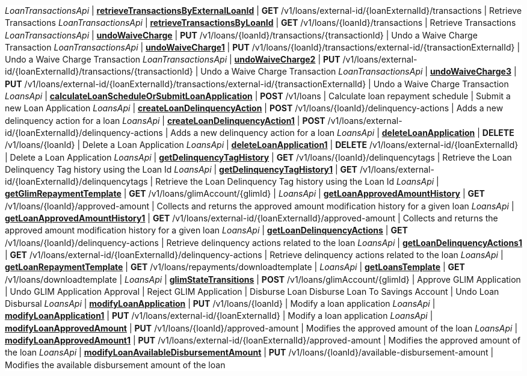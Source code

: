 *LoanTransactionsApi* | [**retrieveTransactionsByExternalLoanId**](docs/LoanTransactionsApi.md#retrievetransactionsbyexternalloanid) | **GET** /v1/loans/external-id/{loanExternalId}/transactions | Retrieve Transactions
*LoanTransactionsApi* | [**retrieveTransactionsByLoanId**](docs/LoanTransactionsApi.md#retrievetransactionsbyloanid) | **GET** /v1/loans/{loanId}/transactions | Retrieve Transactions
*LoanTransactionsApi* | [**undoWaiveCharge**](docs/LoanTransactionsApi.md#undowaivecharge) | **PUT** /v1/loans/{loanId}/transactions/{transactionId} | Undo a Waive Charge Transaction
*LoanTransactionsApi* | [**undoWaiveCharge1**](docs/LoanTransactionsApi.md#undowaivecharge1) | **PUT** /v1/loans/{loanId}/transactions/external-id/{transactionExternalId} | Undo a Waive Charge Transaction
*LoanTransactionsApi* | [**undoWaiveCharge2**](docs/LoanTransactionsApi.md#undowaivecharge2) | **PUT** /v1/loans/external-id/{loanExternalId}/transactions/{transactionId} | Undo a Waive Charge Transaction
*LoanTransactionsApi* | [**undoWaiveCharge3**](docs/LoanTransactionsApi.md#undowaivecharge3) | **PUT** /v1/loans/external-id/{loanExternalId}/transactions/external-id/{transactionExternalId} | Undo a Waive Charge Transaction
*LoansApi* | [**calculateLoanScheduleOrSubmitLoanApplication**](docs/LoansApi.md#calculateloanscheduleorsubmitloanapplication) | **POST** /v1/loans | Calculate loan repayment schedule | Submit a new Loan Application
*LoansApi* | [**createLoanDelinquencyAction**](docs/LoansApi.md#createloandelinquencyaction) | **POST** /v1/loans/{loanId}/delinquency-actions | Adds a new delinquency action for a loan
*LoansApi* | [**createLoanDelinquencyAction1**](docs/LoansApi.md#createloandelinquencyaction1) | **POST** /v1/loans/external-id/{loanExternalId}/delinquency-actions | Adds a new delinquency action for a loan
*LoansApi* | [**deleteLoanApplication**](docs/LoansApi.md#deleteloanapplication) | **DELETE** /v1/loans/{loanId} | Delete a Loan Application
*LoansApi* | [**deleteLoanApplication1**](docs/LoansApi.md#deleteloanapplication1) | **DELETE** /v1/loans/external-id/{loanExternalId} | Delete a Loan Application
*LoansApi* | [**getDelinquencyTagHistory**](docs/LoansApi.md#getdelinquencytaghistory) | **GET** /v1/loans/{loanId}/delinquencytags | Retrieve the Loan Delinquency Tag history using the Loan Id
*LoansApi* | [**getDelinquencyTagHistory1**](docs/LoansApi.md#getdelinquencytaghistory1) | **GET** /v1/loans/external-id/{loanExternalId}/delinquencytags | Retrieve the Loan Delinquency Tag history using the Loan Id
*LoansApi* | [**getGlimRepaymentTemplate**](docs/LoansApi.md#getglimrepaymenttemplate) | **GET** /v1/loans/glimAccount/{glimId} | 
*LoansApi* | [**getLoanApprovedAmountHistory**](docs/LoansApi.md#getloanapprovedamounthistory) | **GET** /v1/loans/{loanId}/approved-amount | Collects and returns the approved amount modification history for a given loan
*LoansApi* | [**getLoanApprovedAmountHistory1**](docs/LoansApi.md#getloanapprovedamounthistory1) | **GET** /v1/loans/external-id/{loanExternalId}/approved-amount | Collects and returns the approved amount modification history for a given loan
*LoansApi* | [**getLoanDelinquencyActions**](docs/LoansApi.md#getloandelinquencyactions) | **GET** /v1/loans/{loanId}/delinquency-actions | Retrieve delinquency actions related to the loan
*LoansApi* | [**getLoanDelinquencyActions1**](docs/LoansApi.md#getloandelinquencyactions1) | **GET** /v1/loans/external-id/{loanExternalId}/delinquency-actions | Retrieve delinquency actions related to the loan
*LoansApi* | [**getLoanRepaymentTemplate**](docs/LoansApi.md#getloanrepaymenttemplate) | **GET** /v1/loans/repayments/downloadtemplate | 
*LoansApi* | [**getLoansTemplate**](docs/LoansApi.md#getloanstemplate) | **GET** /v1/loans/downloadtemplate | 
*LoansApi* | [**glimStateTransitions**](docs/LoansApi.md#glimstatetransitions) | **POST** /v1/loans/glimAccount/{glimId} | Approve GLIM Application | Undo GLIM Application Approval | Reject GLIM Application | Disburse Loan Disburse Loan To Savings Account | Undo Loan Disbursal
*LoansApi* | [**modifyLoanApplication**](docs/LoansApi.md#modifyloanapplication) | **PUT** /v1/loans/{loanId} | Modify a loan application
*LoansApi* | [**modifyLoanApplication1**](docs/LoansApi.md#modifyloanapplication1) | **PUT** /v1/loans/external-id/{loanExternalId} | Modify a loan application
*LoansApi* | [**modifyLoanApprovedAmount**](docs/LoansApi.md#modifyloanapprovedamount) | **PUT** /v1/loans/{loanId}/approved-amount | Modifies the approved amount of the loan
*LoansApi* | [**modifyLoanApprovedAmount1**](docs/LoansApi.md#modifyloanapprovedamount1) | **PUT** /v1/loans/external-id/{loanExternalId}/approved-amount | Modifies the approved amount of the loan
*LoansApi* | [**modifyLoanAvailableDisbursementAmount**](docs/LoansApi.md#modifyloanavailabledisbursementamount) | **PUT** /v1/loans/{loanId}/available-disbursement-amount | Modifies the available disbursement amount of the loan